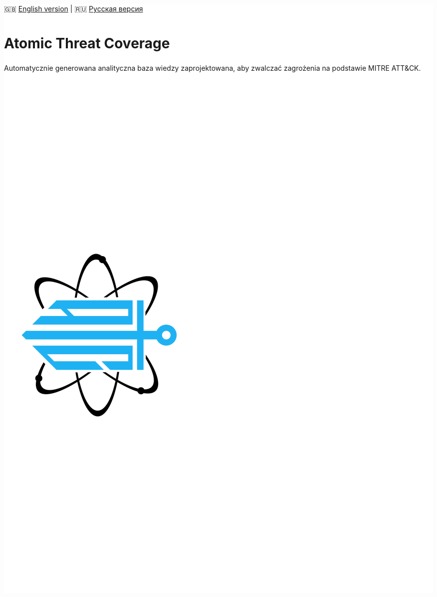 🇬🇧 [English version](README.md)  |   🇷🇺 [Русская версия](README_RU.md)  

# Atomic Threat Coverage

Automatycznie generowana analityczna baza wiedzy zaprojektowana, aby zwalczać zagrożenia na podstawie MITRE ATT&CK.

![](images/logo_v1.png)
